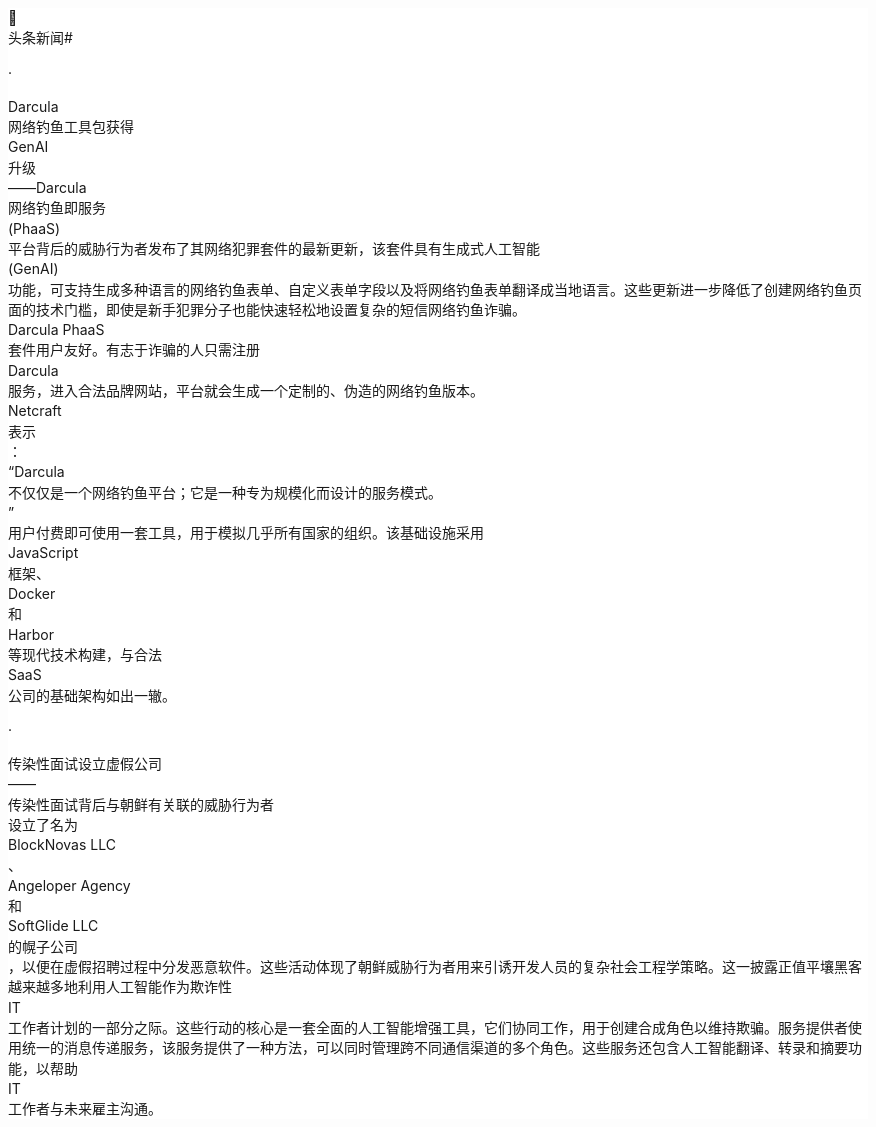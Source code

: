 🔔  
头条新闻#  
  
·  
  
Darcula  
网络钓鱼工具包获得  
GenAI   
升级  
——Darcula  
网络钓鱼即服务  
(PhaaS)  
平台背后的威胁行为者发布了其网络犯罪套件的最新更新，该套件具有生成式人工智能  
(GenAI)  
功能，可支持生成多种语言的网络钓鱼表单、自定义表单字段以及将网络钓鱼表单翻译成当地语言。这些更新进一步降低了创建网络钓鱼页面的技术门槛，即使是新手犯罪分子也能快速轻松地设置复杂的短信网络钓鱼诈骗。  
Darcula PhaaS  
套件用户友好。有志于诈骗的人只需注册  
Darcula  
服务，进入合法品牌网站，平台就会生成一个定制的、伪造的网络钓鱼版本。  
Netcraft  
表示  
：  
“Darcula  
不仅仅是一个网络钓鱼平台；它是一种专为规模化而设计的服务模式。  
”  
用户付费即可使用一套工具，用于模拟几乎所有国家的组织。该基础设施采用  
JavaScript  
框架、  
Docker  
和  
Harbor  
等现代技术构建，与合法  
SaaS  
公司的基础架构如出一辙。  
  
·  
  
传染性面试设立虚假公司  
——  
传染性面试背后与朝鲜有关联的威胁行为者  
设立了名为  
BlockNovas LLC  
、  
Angeloper Agency  
和  
SoftGlide LLC  
的幌子公司  
，以便在虚假招聘过程中分发恶意软件。这些活动体现了朝鲜威胁行为者用来引诱开发人员的复杂社会工程学策略。这一披露正值平壤黑客越来越多地利用人工智能作为欺诈性  
IT  
工作者计划的一部分之际。这些行动的核心是一套全面的人工智能增强工具，它们协同工作，用于创建合成角色以维持欺骗。服务提供者使用统一的消息传递服务，该服务提供了一种方法，可以同时管理跨不同通信渠道的多个角色。这些服务还包含人工智能翻译、转录和摘要功能，以帮助  
IT  
工作者与未来雇主沟通。  
  